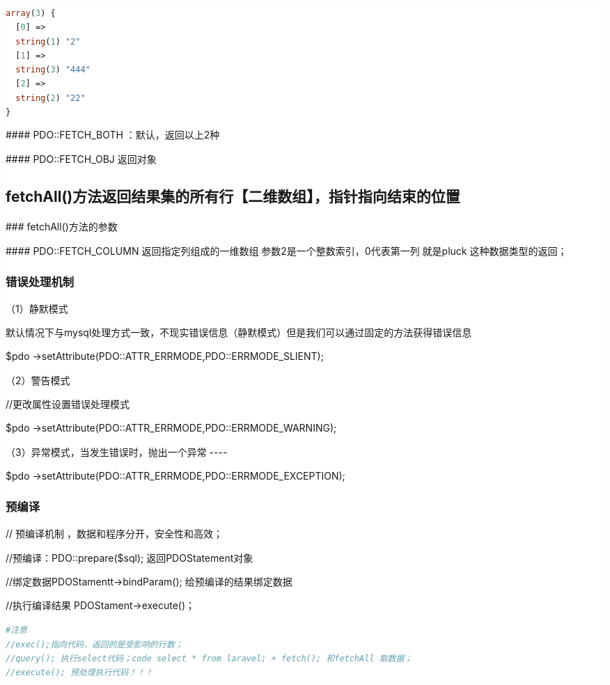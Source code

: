 `````php
array(3) {
  [0] =>
  string(1) "2"
  [1] =>
  string(3) "444"
  [2] =>
  string(2) "22"
}
`````



\#### PDO::FETCH_BOTH ：默认，返回以上2种

\#### PDO::FETCH_OBJ 返回对象



## fetchAll()方法返回结果集的所有行【二维数组】，指针指向结束的位置



\### fetchAll()方法的参数

\#### PDO::FETCH_COLUMN 返回指定列组成的一维数组 参数2是一个整数索引，0代表第一列 就是pluck 这种数据类型的返回；



### 错误处理机制



（1）静默模式

 默认情况下与mysql处理方式一致，不现实错误信息（静默模式）但是我们可以通过固定的方法获得错误信息

  $pdo ->setAttribute(PDO::ATTR_ERRMODE,PDO::ERRMODE_SLIENT);

（2）警告模式

  //更改属性设置错误处理模式

  $pdo ->setAttribute(PDO::ATTR_ERRMODE,PDO::ERRMODE_WARNING);



（3）异常模式，当发生错误时，抛出一个异常 ---- 

  $pdo ->setAttribute(PDO::ATTR_ERRMODE,PDO::ERRMODE_EXCEPTION);

### 预编译



// 预编译机制 ，数据和程序分开，安全性和高效；

  //预编译：PDO::prepare($sql);  返回PDOStatement对象

  //绑定数据PDOStamentt->bindParam(); 给预编译的结果绑定数据

  //执行编译结果 PDOStament->execute()；

`````php
#注意  
//exec();指向代码，返回的是受影响的行数；
//query(); 执行select代码；code select * from laravel; + fetch(); 和fetchAll 取数据；
//execute(); 预处理执行代码！！！

`````
